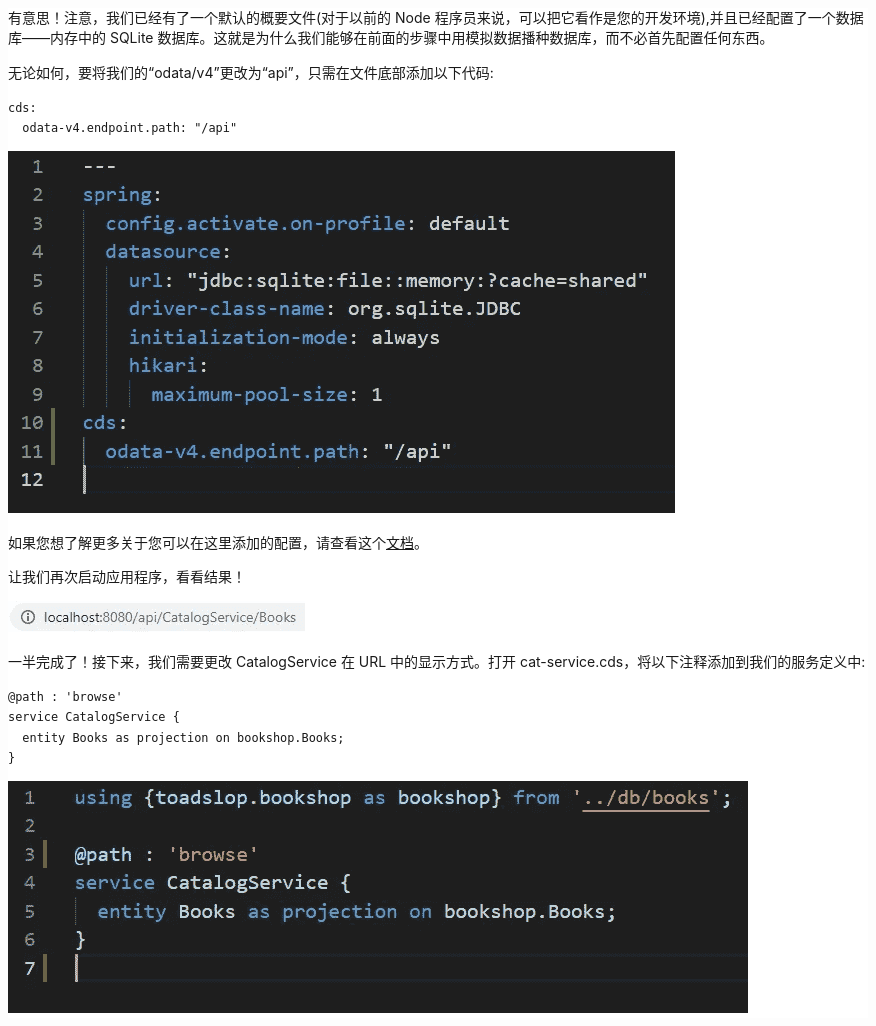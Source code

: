 有意思！注意，我们已经有了一个默认的概要文件(对于以前的 Node 程序员来说，可以把它看作是您的开发环境),并且已经配置了一个数据库——内存中的 SQLite 数据库。这就是为什么我们能够在前面的步骤中用模拟数据播种数据库，而不必首先配置任何东西。

无论如何，要将我们的“odata/v4”更改为“api”，只需在文件底部添加以下代码:

```
cds:
  odata-v4.endpoint.path: "/api"
```

![](img/dc3adb834c67ce97e49362b5e51728ef.png)

如果您想了解更多关于您可以在这里添加的配置，请查看这个[文档](https://cap.cloud.sap/docs/java/development/properties)。

让我们再次启动应用程序，看看结果！

![](img/b4536f616ffd46a220f555155eb3fc10.png)

一半完成了！接下来，我们需要更改 CatalogService 在 URL 中的显示方式。打开 cat-service.cds，将以下注释添加到我们的服务定义中:

```
@path : 'browse'
service CatalogService {
  entity Books as projection on bookshop.Books;
}
```

![](img/cad6f6c8f035289dab9980813f5b8428.png)
